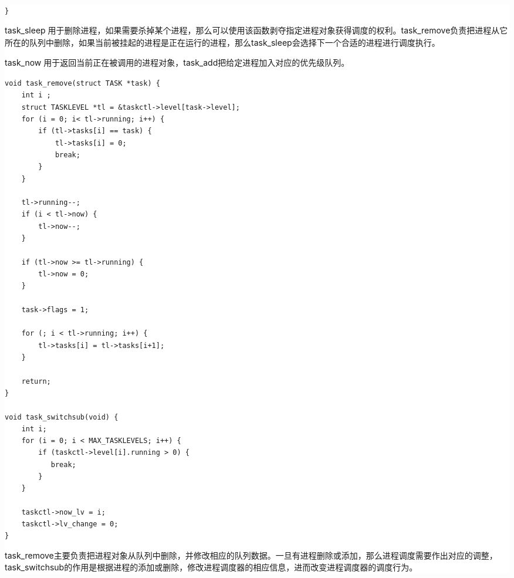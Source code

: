 ```
} 
```

task_sleep 用于删除进程，如果需要杀掉某个进程，那么可以使用该函数剥夺指定进程对象获得调度的权利。task_remove负责把进程从它所在的队列中删除，如果当前被挂起的进程是正在运行的进程，那么task_sleep会选择下一个合适的进程进行调度执行。

task_now 用于返回当前正在被调用的进程对象，task_add把给定进程加入对应的优先级队列。

```
void task_remove(struct TASK *task) {
    int i ;
    struct TASKLEVEL *tl = &taskctl->level[task->level];
    for (i = 0; i< tl->running; i++) {
        if (tl->tasks[i] == task) {
            tl->tasks[i] = 0;
            break;
        }
    }

    tl->running--;
    if (i < tl->now) {
        tl->now--;
    }

    if (tl->now >= tl->running) {
        tl->now = 0;
    } 

    task->flags = 1;

    for (; i < tl->running; i++) {
        tl->tasks[i] = tl->tasks[i+1];
    }

    return;
}

void task_switchsub(void) {
    int i;
    for (i = 0; i < MAX_TASKLEVELS; i++) {
        if (taskctl->level[i].running > 0) {
           break;
        }
    }

    taskctl->now_lv = i;
    taskctl->lv_change = 0;
}
```

task_remove主要负责把进程对象从队列中删除，并修改相应的队列数据。一旦有进程删除或添加，那么进程调度需要作出对应的调整，task_switchsub的作用是根据进程的添加或删除，修改进程调度器的相应信息，进而改变进程调度器的调度行为。
